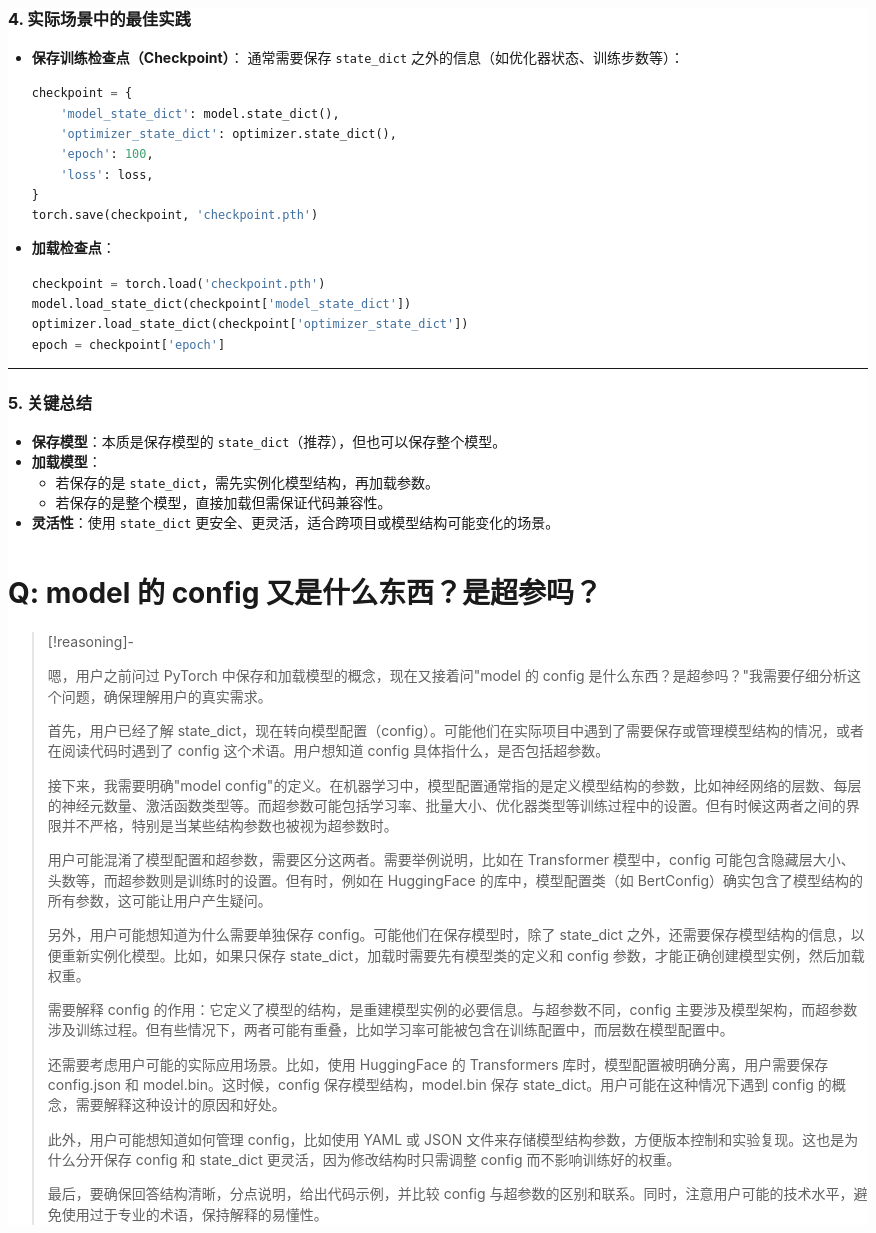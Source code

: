 
### 4. **实际场景中的最佳实践**

- **保存训练检查点（Checkpoint）**：
  通常需要保存 `state_dict` 之外的信息（如优化器状态、训练步数等）：

  ```python
  checkpoint = {
      'model_state_dict': model.state_dict(),
      'optimizer_state_dict': optimizer.state_dict(),
      'epoch': 100,
      'loss': loss,
  }
  torch.save(checkpoint, 'checkpoint.pth')
  ```

- **加载检查点**：
  ```python
  checkpoint = torch.load('checkpoint.pth')
  model.load_state_dict(checkpoint['model_state_dict'])
  optimizer.load_state_dict(checkpoint['optimizer_state_dict'])
  epoch = checkpoint['epoch']
  ```

---

### 5. **关键总结**

- **保存模型**：本质是保存模型的 `state_dict`（推荐），但也可以保存整个模型。
- **加载模型**：
  - 若保存的是 `state_dict`，需先实例化模型结构，再加载参数。
  - 若保存的是整个模型，直接加载但需保证代码兼容性。
- **灵活性**：使用 `state_dict` 更安全、更灵活，适合跨项目或模型结构可能变化的场景。

# Q: model 的 config 又是什么东西？是超参吗？

> [!reasoning]-
>
> 嗯，用户之前问过 PyTorch 中保存和加载模型的概念，现在又接着问"model 的 config 是什么东西？是超参吗？"我需要仔细分析这个问题，确保理解用户的真实需求。
>
> 首先，用户已经了解 state_dict，现在转向模型配置（config）。可能他们在实际项目中遇到了需要保存或管理模型结构的情况，或者在阅读代码时遇到了 config 这个术语。用户想知道 config 具体指什么，是否包括超参数。
>
> 接下来，我需要明确"model config"的定义。在机器学习中，模型配置通常指的是定义模型结构的参数，比如神经网络的层数、每层的神经元数量、激活函数类型等。而超参数可能包括学习率、批量大小、优化器类型等训练过程中的设置。但有时候这两者之间的界限并不严格，特别是当某些结构参数也被视为超参数时。
>
> 用户可能混淆了模型配置和超参数，需要区分这两者。需要举例说明，比如在 Transformer 模型中，config 可能包含隐藏层大小、头数等，而超参数则是训练时的设置。但有时，例如在 HuggingFace 的库中，模型配置类（如 BertConfig）确实包含了模型结构的所有参数，这可能让用户产生疑问。
>
> 另外，用户可能想知道为什么需要单独保存 config。可能他们在保存模型时，除了 state_dict 之外，还需要保存模型结构的信息，以便重新实例化模型。比如，如果只保存 state_dict，加载时需要先有模型类的定义和 config 参数，才能正确创建模型实例，然后加载权重。
>
> 需要解释 config 的作用：它定义了模型的结构，是重建模型实例的必要信息。与超参数不同，config 主要涉及模型架构，而超参数涉及训练过程。但有些情况下，两者可能有重叠，比如学习率可能被包含在训练配置中，而层数在模型配置中。
>
> 还需要考虑用户可能的实际应用场景。比如，使用 HuggingFace 的 Transformers 库时，模型配置被明确分离，用户需要保存 config.json 和 model.bin。这时候，config 保存模型结构，model.bin 保存 state_dict。用户可能在这种情况下遇到 config 的概念，需要解释这种设计的原因和好处。
>
> 此外，用户可能想知道如何管理 config，比如使用 YAML 或 JSON 文件来存储模型结构参数，方便版本控制和实验复现。这也是为什么分开保存 config 和 state_dict 更灵活，因为修改结构时只需调整 config 而不影响训练好的权重。
>
> 最后，要确保回答结构清晰，分点说明，给出代码示例，并比较 config 与超参数的区别和联系。同时，注意用户可能的技术水平，避免使用过于专业的术语，保持解释的易懂性。
